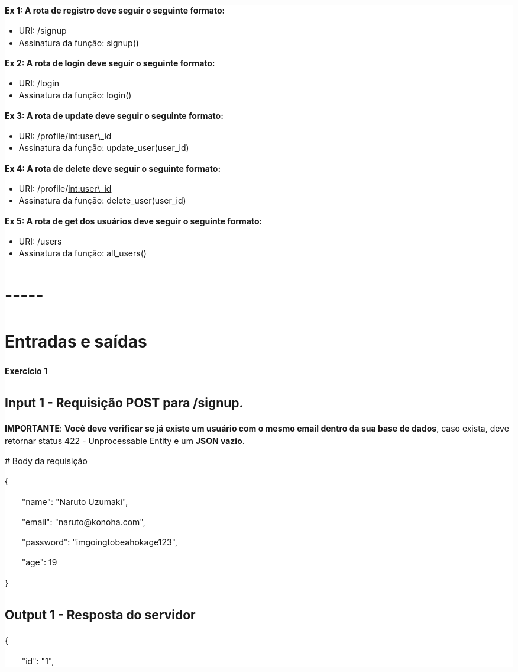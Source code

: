 

**Ex 1: A rota de registro deve seguir o seguinte formato:**

- URI: /signup
- Assinatura da função: signup()

**Ex 2: A rota de login deve seguir o seguinte formato:**

- URI: /login
- Assinatura da função: login()



**Ex 3: A rota de update deve seguir o seguinte formato:**

- URI: /profile/<int:user\_id>
- Assinatura da função: update\_user(user\_id)



**Ex 4: A rota de delete deve seguir o seguinte formato:**

- URI: /profile/<int:user\_id>
- Assinatura da função: delete\_user(user\_id)



**Ex 5: A rota de get dos usuários deve seguir o seguinte formato:**

- URI: /users
- Assinatura da função: all\_users()
# -----
# **Entradas e saídas**
**Exercício 1**
## **Input 1 - Requisição POST para /signup.**
**IMPORTANTE**: **Você deve verificar se já existe um usuário com o mesmo email dentro da sua base de dados**, caso exista, deve retornar status 422 - Unprocessable Entity e um **JSON vazio**.

\# Body da requisição

{   

`    `"name": "Naruto Uzumaki",

`    `"email": "naruto@konoha.com",

`    `"password": "imgoingtobeahokage123",

`    `"age": 19

}
## **Output 1 - Resposta do servidor**
{

`    `"id": "1",
